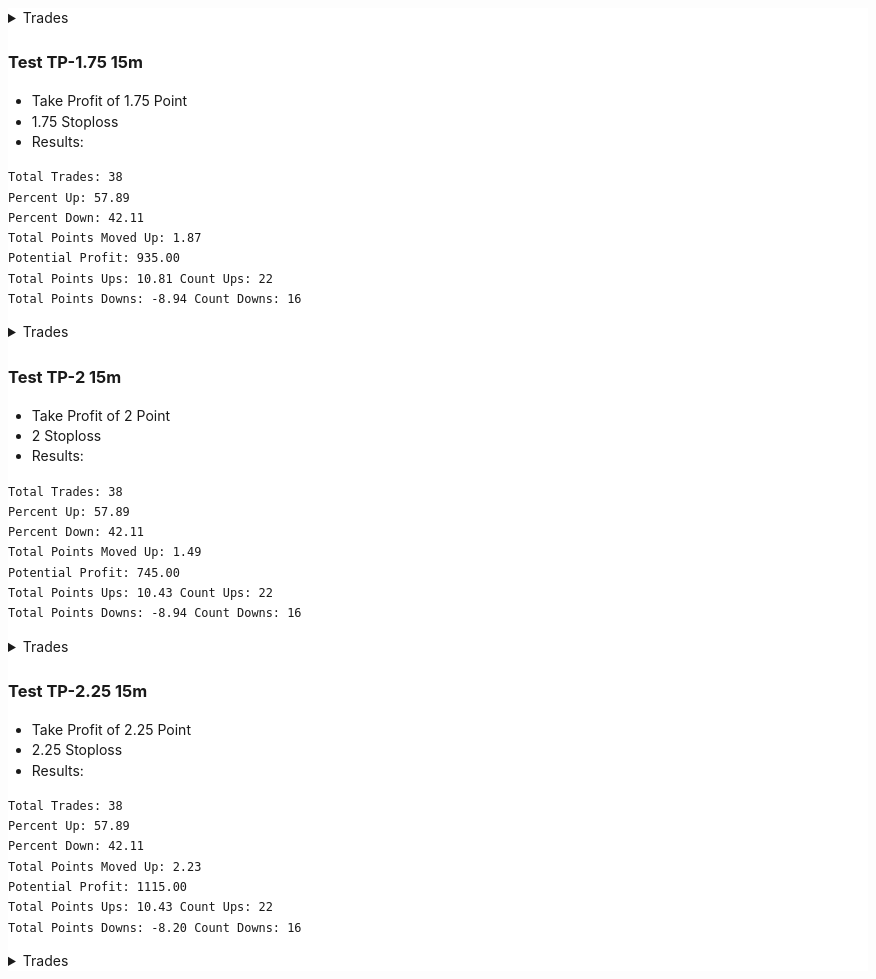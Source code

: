 <details><summary>Trades</summary></details>

### Test TP-1.75 15m
* Take Profit of 1.75 Point
* 1.75 Stoploss
* Results:
```
Total Trades: 38
Percent Up: 57.89
Percent Down: 42.11
Total Points Moved Up: 1.87
Potential Profit: 935.00
Total Points Ups: 10.81 Count Ups: 22
Total Points Downs: -8.94 Count Downs: 16
```

<details><summary>Trades</summary></details>

### Test TP-2 15m
* Take Profit of 2 Point
* 2 Stoploss
* Results:
```
Total Trades: 38
Percent Up: 57.89
Percent Down: 42.11
Total Points Moved Up: 1.49
Potential Profit: 745.00
Total Points Ups: 10.43 Count Ups: 22
Total Points Downs: -8.94 Count Downs: 16
```

<details><summary>Trades</summary></details>

### Test TP-2.25 15m
* Take Profit of 2.25 Point
* 2.25 Stoploss
* Results:
```
Total Trades: 38
Percent Up: 57.89
Percent Down: 42.11
Total Points Moved Up: 2.23
Potential Profit: 1115.00
Total Points Ups: 10.43 Count Ups: 22
Total Points Downs: -8.20 Count Downs: 16
```

<details><summary>Trades</summary>

<code>In: 2022-08-04 12:00:00		Out: 2022-08-04 12:14:00		Total Position Time: 14:00		Total Move Up: 0.56		Total to Date: 0.56</code> <br />
<code>In: 2022-08-11 08:40:00		Out: 2022-08-11 08:54:00		Total Position Time: 14:00		Total Move Up: -1.36		Total to Date: -0.80</code> <br />
<code>In: 2022-08-16 10:10:00		Out: 2022-08-16 10:24:00		Total Position Time: 14:00		Total Move Up: 0.22		Total to Date: -0.58</code> <br />
<code>In: 2022-08-16 12:30:00		Out: 2022-08-16 12:44:00		Total Position Time: 14:00		Total Move Up: 0.06		Total to Date: -0.52</code> <br />
<code>In: 2022-08-18 12:00:00		Out: 2022-08-18 12:14:00		Total Position Time: 14:00		Total Move Up: 0.01		Total to Date: -0.51</code> <br />
<code>In: 2022-11-08 11:55:00		Out: 2022-11-08 12:09:00		Total Position Time: 14:00		Total Move Up: -0.43		Total to Date: -0.94</code> <br />
<code>In: 2022-11-18 12:05:00		Out: 2022-11-18 12:19:00		Total Position Time: 14:00		Total Move Up: 0.40		Total to Date: -0.54</code> <br />
<code>In: 2022-11-22 09:05:00		Out: 2022-11-22 09:19:00		Total Position Time: 14:00		Total Move Up: 0.25		Total to Date: -0.29</code> <br />